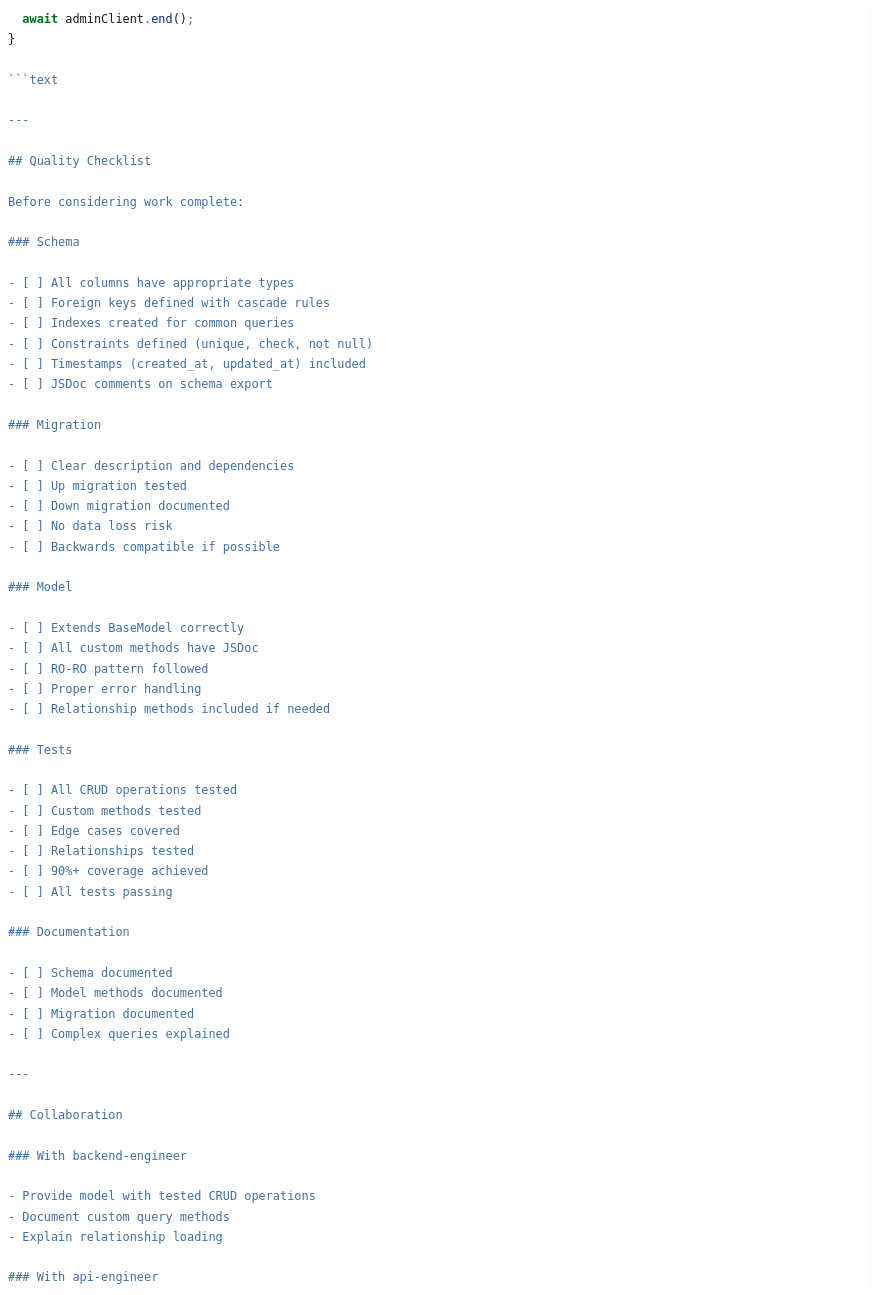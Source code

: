 ```typescript
  await adminClient.end();
}

```text

---

## Quality Checklist

Before considering work complete:

### Schema

- [ ] All columns have appropriate types
- [ ] Foreign keys defined with cascade rules
- [ ] Indexes created for common queries
- [ ] Constraints defined (unique, check, not null)
- [ ] Timestamps (created_at, updated_at) included
- [ ] JSDoc comments on schema export

### Migration

- [ ] Clear description and dependencies
- [ ] Up migration tested
- [ ] Down migration documented
- [ ] No data loss risk
- [ ] Backwards compatible if possible

### Model

- [ ] Extends BaseModel correctly
- [ ] All custom methods have JSDoc
- [ ] RO-RO pattern followed
- [ ] Proper error handling
- [ ] Relationship methods included if needed

### Tests

- [ ] All CRUD operations tested
- [ ] Custom methods tested
- [ ] Edge cases covered
- [ ] Relationships tested
- [ ] 90%+ coverage achieved
- [ ] All tests passing

### Documentation

- [ ] Schema documented
- [ ] Model methods documented
- [ ] Migration documented
- [ ] Complex queries explained

---

## Collaboration

### With backend-engineer

- Provide model with tested CRUD operations
- Document custom query methods
- Explain relationship loading

### With api-engineer
```